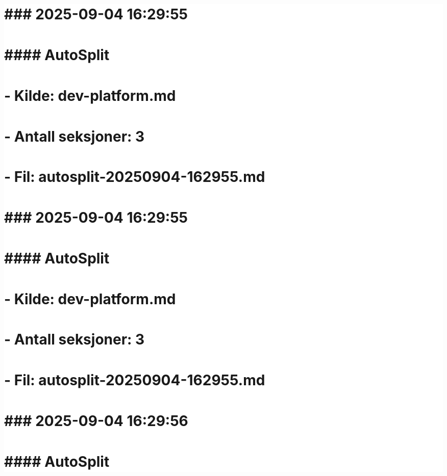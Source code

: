 #

# \### 2025-09-04 16:29:55

# \#### AutoSplit

# \- Kilde: dev-platform.md

# \- Antall seksjoner: 3

# \- Fil: autosplit-20250904-162955.md

#

#

#

#

# \### 2025-09-04 16:29:55

# \#### AutoSplit

# \- Kilde: dev-platform.md

# \- Antall seksjoner: 3

# \- Fil: autosplit-20250904-162955.md

#

#

#

#

# \### 2025-09-04 16:29:56

# \#### AutoSplit
